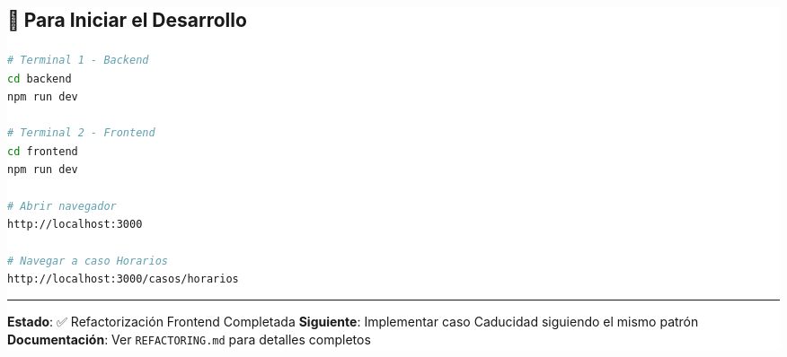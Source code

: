 ## 🚀 Para Iniciar el Desarrollo

```bash
# Terminal 1 - Backend
cd backend
npm run dev

# Terminal 2 - Frontend  
cd frontend
npm run dev

# Abrir navegador
http://localhost:3000

# Navegar a caso Horarios
http://localhost:3000/casos/horarios
```

---

**Estado**: ✅ Refactorización Frontend Completada
**Siguiente**: Implementar caso Caducidad siguiendo el mismo patrón
**Documentación**: Ver `REFACTORING.md` para detalles completos
